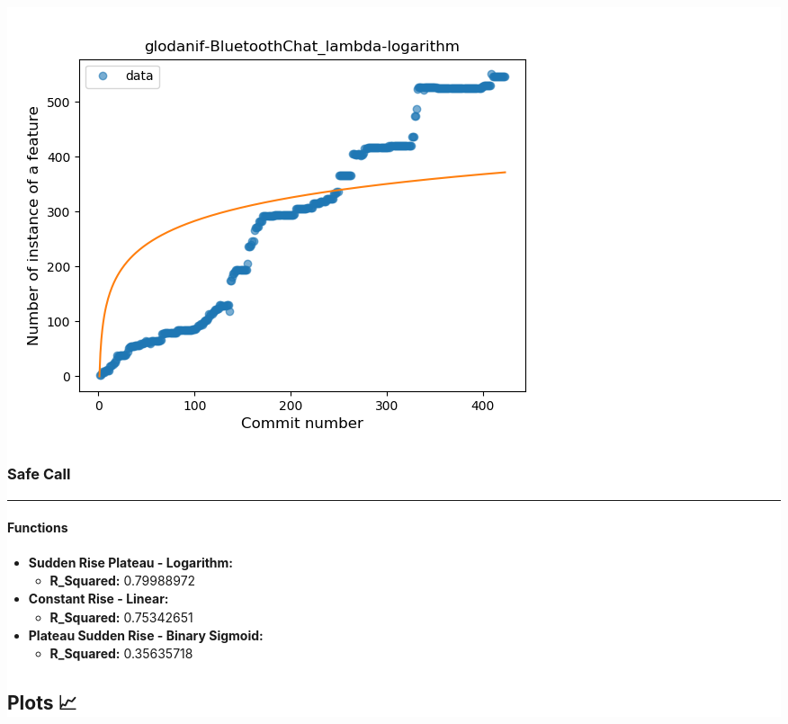 ![glodanif-BluetoothChat T6](../plots/glodanif-BluetoothChat_lambda_T6.png)
### <a name="safe_call">Safe Call</a>
----
#### Functions
* **Sudden Rise Plateau - Logarithm:** ![equation](http://latex.codecogs.com/svg.latex?39.692233%5Clog_%7B2.814193%7D%28x%29%20&plus;%200.0)
    * **R_Squared:** 0.79988972
* **Constant Rise - Linear:** ![equation](http://latex.codecogs.com/svg.latex?0.414664x%20&plus;%20102.611386)
    * **R_Squared:** 0.75342651
* **Plateau Sudden Rise - Binary Sigmoid:** ![equation](http://latex.codecogs.com/svg.latex?%5Cfrac%7B-70.829503%7D%7B1%20&plus;%20%5Cepsilon%5E%28--871.9571%28x%20-250.145214%29%29%7D%20&plus;%20232.381503)
    * **R_Squared:** 0.35635718

**Plots** :chart_with_upwards_trend:
-----
